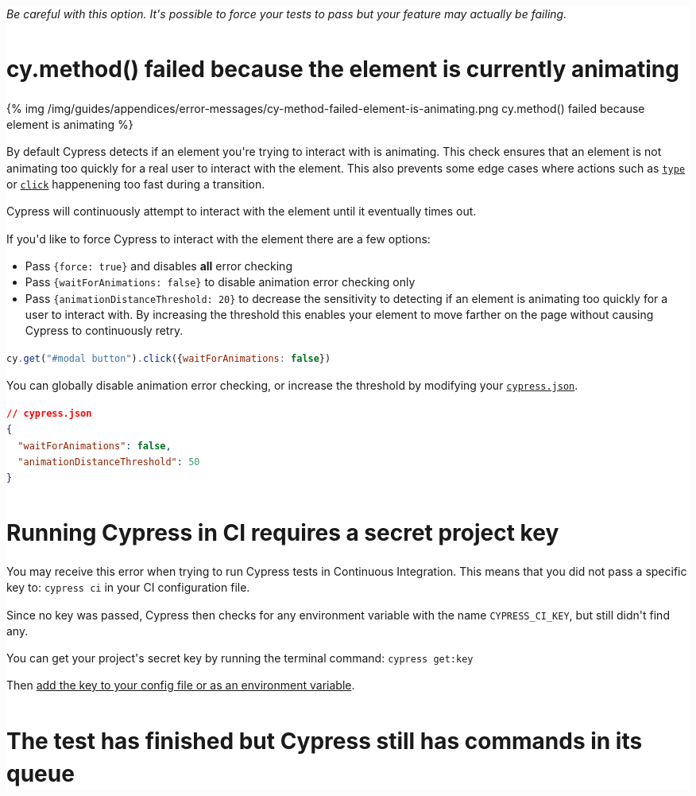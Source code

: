 *Be careful with this option. It's possible to force your tests to pass but your feature may actually be failing.*

# cy.method() failed because the element is currently animating

{% img /img/guides/appendices/error-messages/cy-method-failed-element-is-animating.png cy.method() failed because element is animating %}

By default Cypress detects if an element you're trying to interact with is animating. This check ensures that an element is not animating too quickly for a real user to interact with the element. This also prevents some edge cases where actions such as [`type`](https://on.cypress.io/api/type) or [`click`](https://on.cypress.io/api/click) happenening too fast during a transition.

Cypress will continuously attempt to interact with the element until it eventually times out.

If you'd like to force Cypress to interact with the element there are a few options:

- Pass `{force: true}` and disables **all** error checking
- Pass `{waitForAnimations: false}` to disable animation error checking only
- Pass `{animationDistanceThreshold: 20}` to decrease the sensitivity to detecting if an element is animating too quickly for a user to interact with. By increasing the threshold this enables your element to move farther on the page without causing Cypress to continuously retry.

```javascript
cy.get("#modal button").click({waitForAnimations: false})
```

You can globally disable animation error checking, or increase the threshold by modifying your [`cypress.json`](https://on.cypress.io/guides/configuration).

```json
// cypress.json
{
  "waitForAnimations": false,
  "animationDistanceThreshold": 50
}
```

# Running Cypress in CI requires a secret project key

You may receive this error when trying to run Cypress tests in Continuous Integration. This means that you did not pass a specific key to: `cypress ci` in your CI configuration file.

Since no key was passed, Cypress then checks for any environment variable with the name `CYPRESS_CI_KEY`, but still didn't find any.

You can get your project's secret key by running the terminal command: `cypress get:key`

Then [add the key to your config file or as an environment variable](https://on.cypress.io/guides/continuous-integration#section-acquire-a-cypress-secret-key).

# The test has finished but Cypress still has commands in its queue
